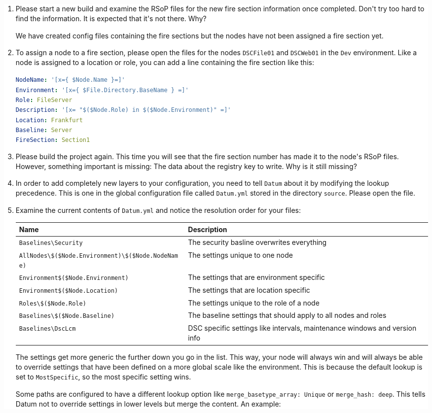 1. Please start a new build and examine the RSoP files for the new fire section information once completed. Don't try too hard to find the information. It is expected that it's not there. Why?

    We have created config files containing the fire sections but the nodes have not been assigned a fire section yet.

1. To assign a node to a fire section, please open the files for the nodes `DSCFile01` and `DSCWeb01` in the `Dev` environment. Like a node is assigned to a location or role, you can add a line containing the fire section like this:

    ```yml
    NodeName: '[x={ $Node.Name }=]'
    Environment: '[x={ $File.Directory.BaseName } =]'
    Role: FileServer
    Description: '[x= "$($Node.Role) in $($Node.Environment)" =]'
    Location: Frankfurt
    Baseline: Server
    FireSection: Section1
    ```

1. Please build the project again. This time you will see that the fire section number has made it to the node's RSoP files. However, something important is missing: The data about the registry key to write. Why is it still missing?

1. In order to add completely new layers to your configuration, you need to tell `Datum` about it by modifying the lookup precedence. This is one in the global configuration file called `Datum.yml` stored in the directory `source`. Please open the file.

1. Examine the current contents of `Datum.yml` and notice the resolution order for your files:

    | Name      | Description |
    |-|-|
    | `Baselines\Security` | The security basline overwrites everything|
    | `AllNodes\$($Node.Environment)\$($Node.NodeName)` | The settings unique to one node|
    | `Environment$($Node.Environment)` | The settings that are environment specific|
    | `Environment$($Node.Location)` | The settings that are location specific|
    | `Roles\$($Node.Role)` | The settings unique to the role of a node|
    | `Baselines\$($Node.Baseline)` | The baseline settings that should apply to all nodes and roles|
    | `Baselines\DscLcm` | DSC specific settings like intervals, maintenance windows  and version info

    The settings get more generic the further down you go in the list. This way, your node will always win and will always be able to override settings that have been defined on a more global scale like the environment. This is because the default lookup is set to `MostSpecific`, so the most specific setting wins.

    Some paths are configured to have a different lookup option like `merge_basetype_array: Unique` or `merge_hash: deep`. This tells Datum not to override settings in lower levels but merge the content. An example:
